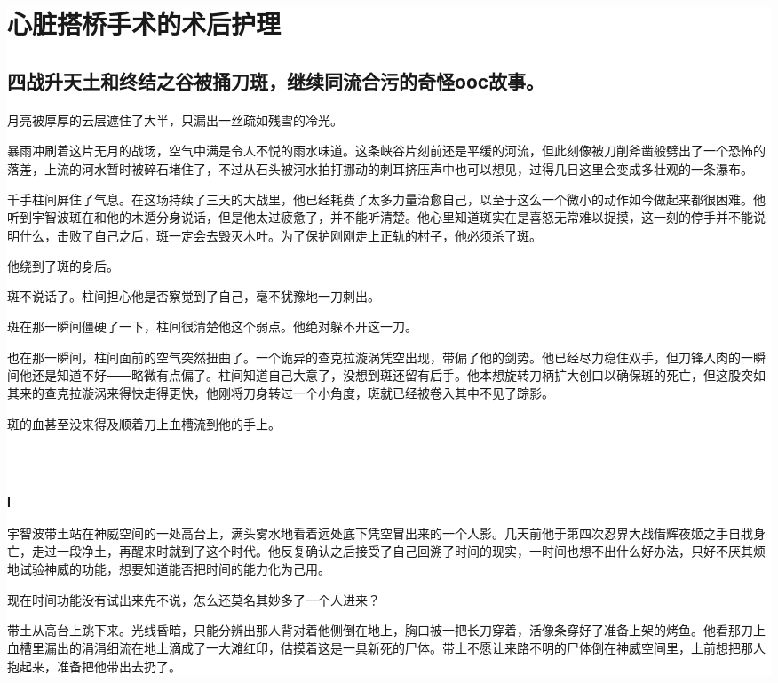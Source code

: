 心脏搭桥手术的术后护理
===



四战升天土和终结之谷被捅刀斑，继续同流合污的奇怪ooc故事。
---









月亮被厚厚的云层遮住了大半，只漏出一丝疏如残雪的冷光。

 

暴雨冲刷着这片无月的战场，空气中满是令人不悦的雨水味道。这条峡谷片刻前还是平缓的河流，但此刻像被刀削斧凿般劈出了一个恐怖的落差，上流的河水暂时被碎石堵住了，不过从石头被河水拍打挪动的刺耳挤压声中也可以想见，过得几日这里会变成多壮观的一条瀑布。

 

千手柱间屏住了气息。在这场持续了三天的大战里，他已经耗费了太多力量治愈自己，以至于这么一个微小的动作如今做起来都很困难。他听到宇智波斑在和他的木遁分身说话，但是他太过疲惫了，并不能听清楚。他心里知道斑实在是喜怒无常难以捉摸，这一刻的停手并不能说明什么，击败了自己之后，斑一定会去毁灭木叶。为了保护刚刚走上正轨的村子，他必须杀了斑。

 

他绕到了斑的身后。

 

斑不说话了。柱间担心他是否察觉到了自己，毫不犹豫地一刀刺出。

 

斑在那一瞬间僵硬了一下，柱间很清楚他这个弱点。他绝对躲不开这一刀。

 

也在那一瞬间，柱间面前的空气突然扭曲了。一个诡异的查克拉漩涡凭空出现，带偏了他的剑势。他已经尽力稳住双手，但刀锋入肉的一瞬间他还是知道不好——略微有点偏了。柱间知道自己大意了，没想到斑还留有后手。他本想旋转刀柄扩大创口以确保斑的死亡，但这股突如其来的查克拉漩涡来得快走得更快，他刚将刀身转过一个小角度，斑就已经被卷入其中不见了踪影。

 

斑的血甚至没来得及顺着刀上血槽流到他的手上。

 

 
<br>
<br>

**I**

 

宇智波带土站在神威空间的一处高台上，满头雾水地看着远处底下凭空冒出来的一个人影。几天前他于第四次忍界大战借辉夜姬之手自戕身亡，走过一段净土，再醒来时就到了这个时代。他反复确认之后接受了自己回溯了时间的现实，一时间也想不出什么好办法，只好不厌其烦地试验神威的功能，想要知道能否把时间的能力化为己用。

 

现在时间功能没有试出来先不说，怎么还莫名其妙多了一个人进来？

 

带土从高台上跳下来。光线昏暗，只能分辨出那人背对着他侧倒在地上，胸口被一把长刀穿着，活像条穿好了准备上架的烤鱼。他看那刀上血槽里漏出的涓涓细流在地上滴成了一大滩红印，估摸着这是一具新死的尸体。带土不愿让来路不明的尸体倒在神威空间里，上前想把那人抱起来，准备把他带出去扔了。

 
